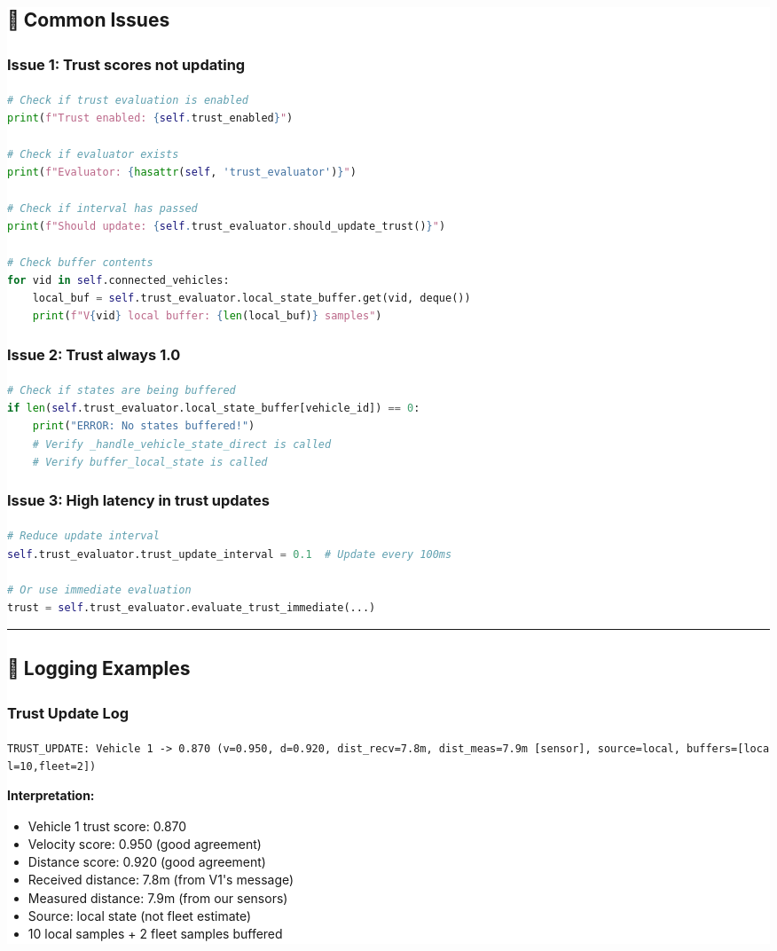 
## 🐛 Common Issues

### Issue 1: Trust scores not updating
```python
# Check if trust evaluation is enabled
print(f"Trust enabled: {self.trust_enabled}")

# Check if evaluator exists
print(f"Evaluator: {hasattr(self, 'trust_evaluator')}")

# Check if interval has passed
print(f"Should update: {self.trust_evaluator.should_update_trust()}")

# Check buffer contents
for vid in self.connected_vehicles:
    local_buf = self.trust_evaluator.local_state_buffer.get(vid, deque())
    print(f"V{vid} local buffer: {len(local_buf)} samples")
```

### Issue 2: Trust always 1.0
```python
# Check if states are being buffered
if len(self.trust_evaluator.local_state_buffer[vehicle_id]) == 0:
    print("ERROR: No states buffered!")
    # Verify _handle_vehicle_state_direct is called
    # Verify buffer_local_state is called
```

### Issue 3: High latency in trust updates
```python
# Reduce update interval
self.trust_evaluator.trust_update_interval = 0.1  # Update every 100ms

# Or use immediate evaluation
trust = self.trust_evaluator.evaluate_trust_immediate(...)
```

---

## 📝 Logging Examples

### Trust Update Log
```
TRUST_UPDATE: Vehicle 1 -> 0.870 (v=0.950, d=0.920, dist_recv=7.8m, dist_meas=7.9m [sensor], source=local, buffers=[local=10,fleet=2])
```

**Interpretation:**
- Vehicle 1 trust score: 0.870
- Velocity score: 0.950 (good agreement)
- Distance score: 0.920 (good agreement)
- Received distance: 7.8m (from V1's message)
- Measured distance: 7.9m (from our sensors)
- Source: local state (not fleet estimate)
- 10 local samples + 2 fleet samples buffered
